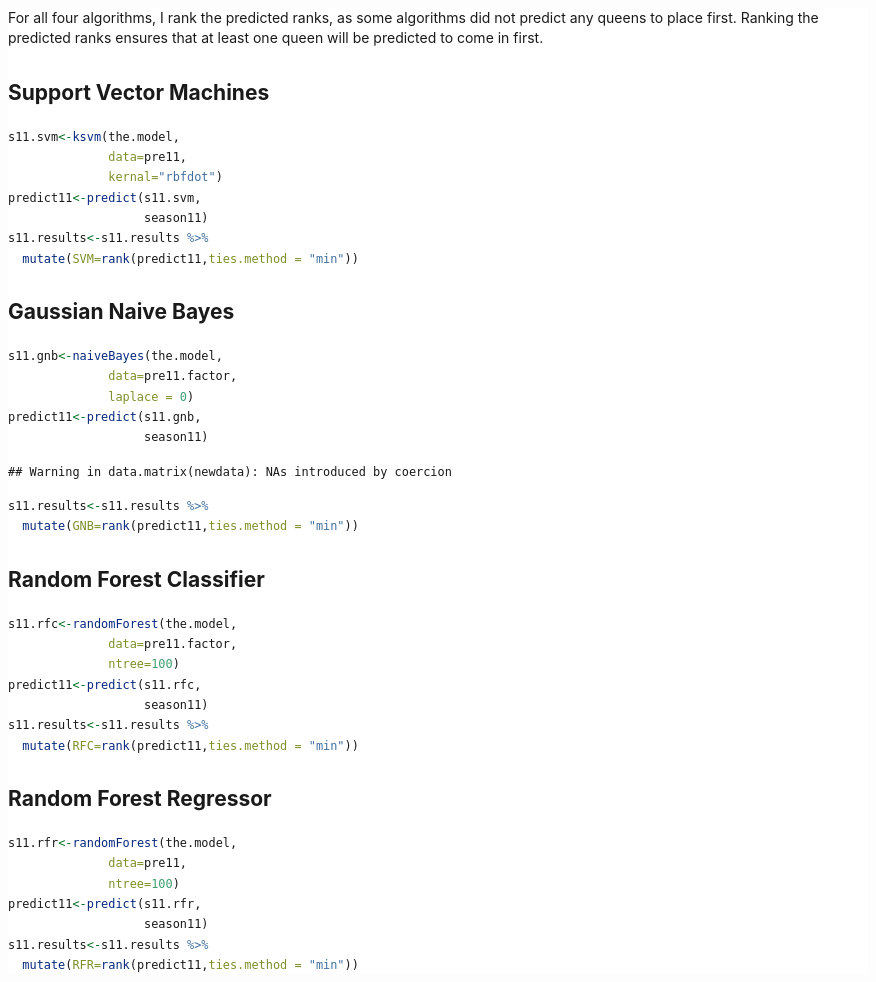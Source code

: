 For all four algorithms, I rank the predicted ranks, as some algorithms did not predict any queens to place first. Ranking the predicted ranks ensures that at least one queen will be predicted to come in first.

Support Vector Machines
-----------------------

``` r
s11.svm<-ksvm(the.model,
              data=pre11,
              kernal="rbfdot")
predict11<-predict(s11.svm,
                   season11)
s11.results<-s11.results %>% 
  mutate(SVM=rank(predict11,ties.method = "min"))
```

Gaussian Naive Bayes
--------------------

``` r
s11.gnb<-naiveBayes(the.model,
              data=pre11.factor,
              laplace = 0)
predict11<-predict(s11.gnb,
                   season11)
```

    ## Warning in data.matrix(newdata): NAs introduced by coercion

``` r
s11.results<-s11.results %>% 
  mutate(GNB=rank(predict11,ties.method = "min"))
```

Random Forest Classifier
------------------------

``` r
s11.rfc<-randomForest(the.model,
              data=pre11.factor,
              ntree=100)
predict11<-predict(s11.rfc,
                   season11)
s11.results<-s11.results %>% 
  mutate(RFC=rank(predict11,ties.method = "min"))
```

Random Forest Regressor
-----------------------

``` r
s11.rfr<-randomForest(the.model,
              data=pre11,
              ntree=100)
predict11<-predict(s11.rfr,
                   season11)
s11.results<-s11.results %>% 
  mutate(RFR=rank(predict11,ties.method = "min"))
```
